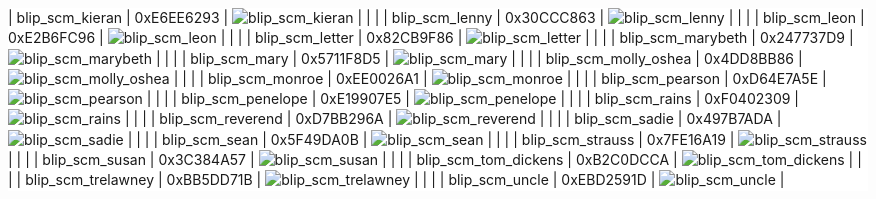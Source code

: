 | blip_scm_kieran               | 0xE6EE6293   | ![blip_scm_kieran](http://femga.com/images/samples/ui_textures/ui_hud/toast_log_blips/blip_scm_kieran.png)                             |
|                               |
| blip_scm_lenny                | 0x30CCC863   | ![blip_scm_lenny](http://femga.com/images/samples/ui_textures/ui_hud/toast_log_blips/blip_scm_lenny.png)                               |
|                               |
| blip_scm_leon                 | 0xE2B6FC96   | ![blip_scm_leon](http://femga.com/images/samples/ui_textures/ui_hud/toast_log_blips/blip_scm_leon.png)                                 |
|                               |
| blip_scm_letter               | 0x82CB9F86   | ![blip_scm_letter](http://femga.com/images/samples/ui_textures/ui_hud/toast_log_blips/blip_scm_letter.png)                             |
|                               |
| blip_scm_marybeth             | 0x247737D9   | ![blip_scm_marybeth](http://femga.com/images/samples/ui_textures/ui_hud/toast_log_blips/blip_scm_marybeth.png)                         |
|                               |
| blip_scm_mary                 | 0x5711F8D5   | ![blip_scm_mary](http://femga.com/images/samples/ui_textures/ui_hud/toast_log_blips/blip_scm_mary.png)                                 |
|                               |
| blip_scm_molly_oshea          | 0x4DD8BB86   | ![blip_scm_molly_oshea](http://femga.com/images/samples/ui_textures/ui_hud/toast_log_blips/blip_scm_molly_oshea.png)                   |
|                               |
| blip_scm_monroe               | 0xEE0026A1   | ![blip_scm_monroe](http://femga.com/images/samples/ui_textures/ui_hud/toast_log_blips/blip_scm_monroe.png)                             |
|                               |
| blip_scm_pearson              | 0xD64E7A5E   | ![blip_scm_pearson](http://femga.com/images/samples/ui_textures/ui_hud/toast_log_blips/blip_scm_pearson.png)                           |
|                               |
| blip_scm_penelope             | 0xE19907E5   | ![blip_scm_penelope](http://femga.com/images/samples/ui_textures/ui_hud/toast_log_blips/blip_scm_penelope.png)                         |
|                               |
| blip_scm_rains                | 0xF0402309   | ![blip_scm_rains](http://femga.com/images/samples/ui_textures/ui_hud/toast_log_blips/blip_scm_rains.png)                               |
|                               |
| blip_scm_reverend             | 0xD7BB296A   | ![blip_scm_reverend](http://femga.com/images/samples/ui_textures/ui_hud/toast_log_blips/blip_scm_reverend.png)                         |
|                               |
| blip_scm_sadie                | 0x497B7ADA   | ![blip_scm_sadie](http://femga.com/images/samples/ui_textures/ui_hud/toast_log_blips/blip_scm_sadie.png)                               |
|                               |
| blip_scm_sean                 | 0x5F49DA0B   | ![blip_scm_sean](http://femga.com/images/samples/ui_textures/ui_hud/toast_log_blips/blip_scm_sean.png)                                 |
|                               |
| blip_scm_strauss              | 0x7FE16A19   | ![blip_scm_strauss](http://femga.com/images/samples/ui_textures/ui_hud/toast_log_blips/blip_scm_strauss.png)                           |
|                               |
| blip_scm_susan                | 0x3C384A57   | ![blip_scm_susan](http://femga.com/images/samples/ui_textures/ui_hud/toast_log_blips/blip_scm_susan.png)                               |
|                               |
| blip_scm_tom_dickens          | 0xB2C0DCCA   | ![blip_scm_tom_dickens](http://femga.com/images/samples/ui_textures/ui_hud/toast_log_blips/blip_scm_tom_dickens.png)                   |
|                               |
| blip_scm_trelawney            | 0xBB5DD71B   | ![blip_scm_trelawney](http://femga.com/images/samples/ui_textures/ui_hud/toast_log_blips/blip_scm_trelawney.png)                       |
|                               |
| blip_scm_uncle                | 0xEBD2591D   | ![blip_scm_uncle](http://femga.com/images/samples/ui_textures/ui_hud/toast_log_blips/blip_scm_uncle.png)                               |